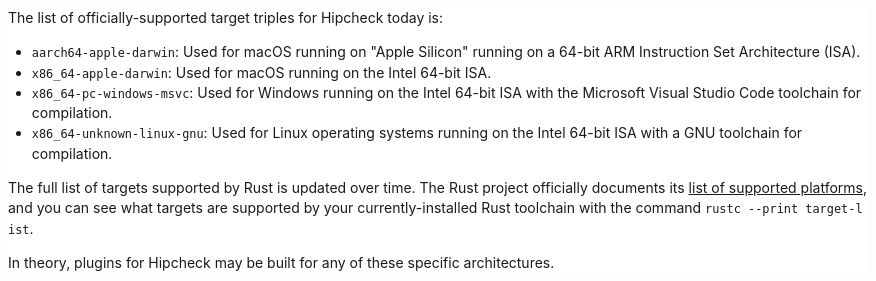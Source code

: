 The list of officially-supported target triples for Hipcheck today is:

- `aarch64-apple-darwin`: Used for macOS running on "Apple Silicon" running on
  a 64-bit ARM Instruction Set Architecture (ISA).
- `x86_64-apple-darwin`: Used for macOS running on the Intel 64-bit ISA.
- `x86_64-pc-windows-msvc`: Used for Windows running on the Intel 64-bit ISA
  with the Microsoft Visual Studio Code toolchain for compilation.
- `x86_64-unknown-linux-gnu`: Used for Linux operating systems running on the
  Intel 64-bit ISA with a GNU toolchain for compilation.

The full list of targets supported by Rust is updated over time. The Rust
project officially documents its [list of supported platforms][rust_platforms],
and you can see what targets are supported by your currently-installed Rust
toolchain with the command `rustc --print target-list`.

In theory, plugins for Hipcheck may be built for any of these specific
architectures.

[semver]: https://semver.org/
[spdx_license_expr]: https://spdx.github.io/spdx-spec/v2-draft/SPDX-license-expressions/
[spdx_license_list]: https://spdx.org/licenses/
[KDL]: https://kdl.dev/
[npm_hyphen_ranges]: https://github.com/npm/node-semver?tab=readme-ov-file#hyphen-ranges-xyz---abc
[npm_x_ranges]: https://github.com/npm/node-semver?tab=readme-ov-file#x-ranges-12x-1x-12-
[cargo_semver]: https://doc.rust-lang.org/cargo/reference/specifying-dependencies.html#version-requirement-syntax
[rust_platforms]: https://doc.rust-lang.org/beta/rustc/platform-support.html
[gRPC]: https://grpc.io/
[hipcheck_scoring]: https://mitre.github.io/hipcheck/docs/guide/concepts/#scoring
[rfd_3]: ./003-plugin-architecture-vision.md
[grpc]: https://grpc.io/
